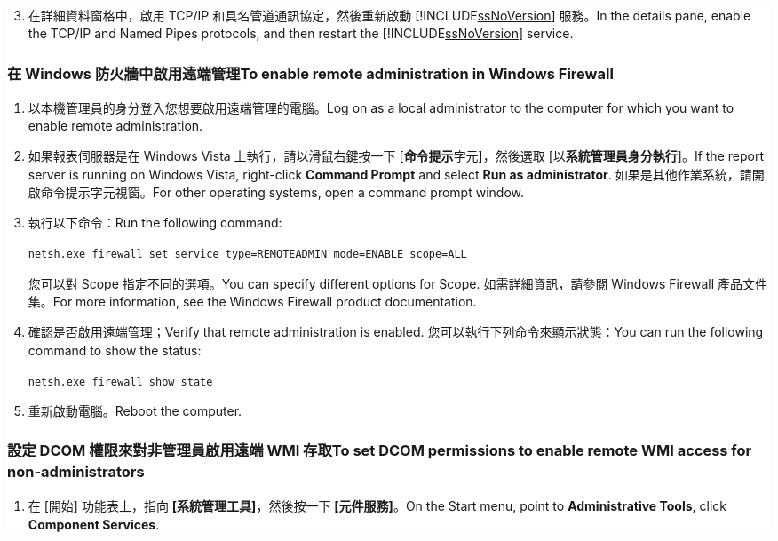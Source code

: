 3.  <span data-ttu-id="8a483-135">在詳細資料窗格中，啟用 TCP/IP 和具名管道通訊協定，然後重新啟動 [!INCLUDE[ssNoVersion](../../includes/ssnoversion-md.md)] 服務。</span><span class="sxs-lookup"><span data-stu-id="8a483-135">In the details pane, enable the TCP/IP and Named Pipes protocols, and then restart the [!INCLUDE[ssNoVersion](../../includes/ssnoversion-md.md)] service.</span></span>  
  
### <a name="to-enable-remote-administration-in-windows-firewall"></a><span data-ttu-id="8a483-136">在 Windows 防火牆中啟用遠端管理</span><span class="sxs-lookup"><span data-stu-id="8a483-136">To enable remote administration in Windows Firewall</span></span>  
  
1.  <span data-ttu-id="8a483-137">以本機管理員的身分登入您想要啟用遠端管理的電腦。</span><span class="sxs-lookup"><span data-stu-id="8a483-137">Log on as a local administrator to the computer for which you want to enable remote administration.</span></span>  
  
2.  <span data-ttu-id="8a483-138">如果報表伺服器是在 Windows Vista 上執行，請以滑鼠右鍵按一下 [**命令提示**字元]，然後選取 [以**系統管理員身分執行**]。</span><span class="sxs-lookup"><span data-stu-id="8a483-138">If the report server is running on Windows Vista, right-click **Command Prompt** and select **Run as administrator**.</span></span> <span data-ttu-id="8a483-139">如果是其他作業系統，請開啟命令提示字元視窗。</span><span class="sxs-lookup"><span data-stu-id="8a483-139">For other operating systems, open a command prompt window.</span></span>  
  
3.  <span data-ttu-id="8a483-140">執行以下命令：</span><span class="sxs-lookup"><span data-stu-id="8a483-140">Run the following command:</span></span>  
  
    ```  
    netsh.exe firewall set service type=REMOTEADMIN mode=ENABLE scope=ALL  
    ```  
  
     <span data-ttu-id="8a483-141">您可以對 Scope 指定不同的選項。</span><span class="sxs-lookup"><span data-stu-id="8a483-141">You can specify different options for Scope.</span></span> <span data-ttu-id="8a483-142">如需詳細資訊，請參閱 Windows Firewall 產品文件集。</span><span class="sxs-lookup"><span data-stu-id="8a483-142">For more information, see the Windows Firewall product documentation.</span></span>  
  
4.  <span data-ttu-id="8a483-143">確認是否啟用遠端管理；</span><span class="sxs-lookup"><span data-stu-id="8a483-143">Verify that remote administration is enabled.</span></span> <span data-ttu-id="8a483-144">您可以執行下列命令來顯示狀態：</span><span class="sxs-lookup"><span data-stu-id="8a483-144">You can run the following command to show the status:</span></span>  
  
    ```  
    netsh.exe firewall show state  
    ```  
  
5.  <span data-ttu-id="8a483-145">重新啟動電腦。</span><span class="sxs-lookup"><span data-stu-id="8a483-145">Reboot the computer.</span></span>  
  
### <a name="to-set-dcom-permissions-to-enable-remote-wmi-access-for-non-administrators"></a><span data-ttu-id="8a483-146">設定 DCOM 權限來對非管理員啟用遠端 WMI 存取</span><span class="sxs-lookup"><span data-stu-id="8a483-146">To set DCOM permissions to enable remote WMI access for non-administrators</span></span>  
  
1.  <span data-ttu-id="8a483-147">在 [開始] 功能表上，指向 **[系統管理工具]**，然後按一下 **[元件服務]**。</span><span class="sxs-lookup"><span data-stu-id="8a483-147">On the Start menu, point to **Administrative Tools**, click **Component Services**.</span></span>  
  